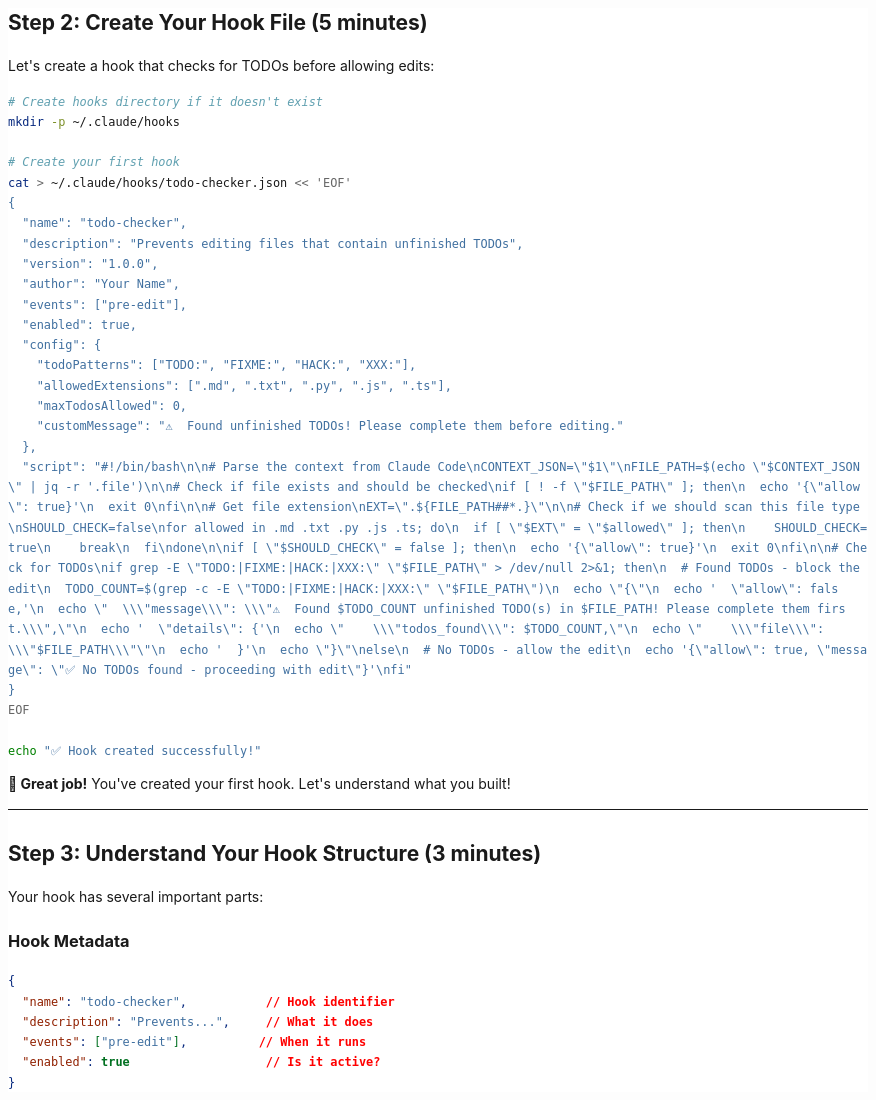 
## Step 2: Create Your Hook File (5 minutes)

Let's create a hook that checks for TODOs before allowing edits:

```bash
# Create hooks directory if it doesn't exist
mkdir -p ~/.claude/hooks

# Create your first hook
cat > ~/.claude/hooks/todo-checker.json << 'EOF'
{
  "name": "todo-checker",
  "description": "Prevents editing files that contain unfinished TODOs",
  "version": "1.0.0",
  "author": "Your Name",
  "events": ["pre-edit"],
  "enabled": true,
  "config": {
    "todoPatterns": ["TODO:", "FIXME:", "HACK:", "XXX:"],
    "allowedExtensions": [".md", ".txt", ".py", ".js", ".ts"],
    "maxTodosAllowed": 0,
    "customMessage": "⚠️  Found unfinished TODOs! Please complete them before editing."
  },
  "script": "#!/bin/bash\n\n# Parse the context from Claude Code\nCONTEXT_JSON=\"$1\"\nFILE_PATH=$(echo \"$CONTEXT_JSON\" | jq -r '.file')\n\n# Check if file exists and should be checked\nif [ ! -f \"$FILE_PATH\" ]; then\n  echo '{\"allow\": true}'\n  exit 0\nfi\n\n# Get file extension\nEXT=\".${FILE_PATH##*.}\"\n\n# Check if we should scan this file type\nSHOULD_CHECK=false\nfor allowed in .md .txt .py .js .ts; do\n  if [ \"$EXT\" = \"$allowed\" ]; then\n    SHOULD_CHECK=true\n    break\n  fi\ndone\n\nif [ \"$SHOULD_CHECK\" = false ]; then\n  echo '{\"allow\": true}'\n  exit 0\nfi\n\n# Check for TODOs\nif grep -E \"TODO:|FIXME:|HACK:|XXX:\" \"$FILE_PATH\" > /dev/null 2>&1; then\n  # Found TODOs - block the edit\n  TODO_COUNT=$(grep -c -E \"TODO:|FIXME:|HACK:|XXX:\" \"$FILE_PATH\")\n  echo \"{\"\n  echo '  \"allow\": false,'\n  echo \"  \\\"message\\\": \\\"⚠️  Found $TODO_COUNT unfinished TODO(s) in $FILE_PATH! Please complete them first.\\\",\"\n  echo '  \"details\": {'\n  echo \"    \\\"todos_found\\\": $TODO_COUNT,\"\n  echo \"    \\\"file\\\": \\\"$FILE_PATH\\\"\"\n  echo '  }'\n  echo \"}\"\nelse\n  # No TODOs - allow the edit\n  echo '{\"allow\": true, \"message\": \"✅ No TODOs found - proceeding with edit\"}'\nfi"
}
EOF

echo "✅ Hook created successfully!"
```

**🎉 Great job!** You've created your first hook. Let's understand what you built!

---

## Step 3: Understand Your Hook Structure (3 minutes)

Your hook has several important parts:

### Hook Metadata
```json
{
  "name": "todo-checker",           // Hook identifier
  "description": "Prevents...",     // What it does
  "events": ["pre-edit"],          // When it runs
  "enabled": true                   // Is it active?
}
```
